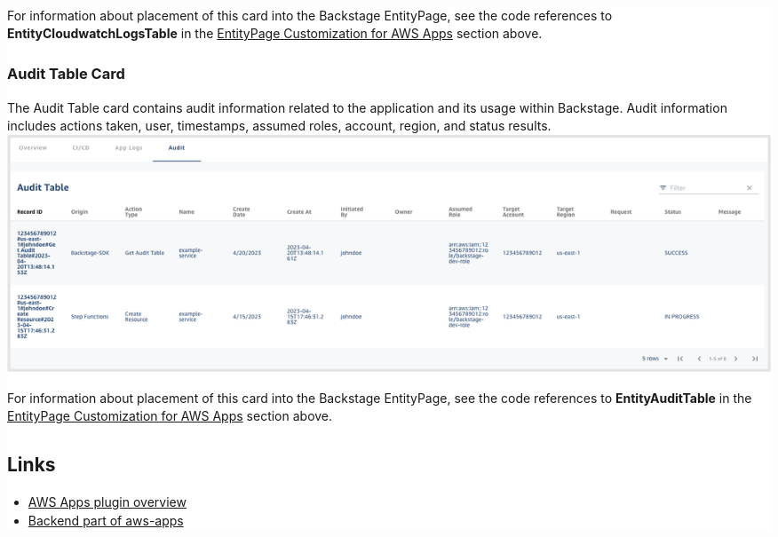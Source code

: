 For information about placement of this card into the Backstage EntityPage, see the code references to **EntityCloudwatchLogsTable** in the [EntityPage Customization for AWS Apps](#entitypage-customization-for-aws-apps) section above.

###  Audit Table Card

The Audit Table card contains audit information related to the application and its usage within Backstage.  Audit information includes actions taken, user, timestamps, assumed roles, account, region, and status results.  
![Audit Table Card](../../../docs/images/ui_audit_table.png 'Audit Table Card')

For information about placement of this card into the Backstage EntityPage, see the code references to **EntityAuditTable** in the [EntityPage Customization for AWS Apps](#entitypage-customization-for-aws-apps) section above.

## Links

- [AWS Apps plugin overview](../../../README.md)
- [Backend part of aws-apps](../aws-apps-backend/README.md)